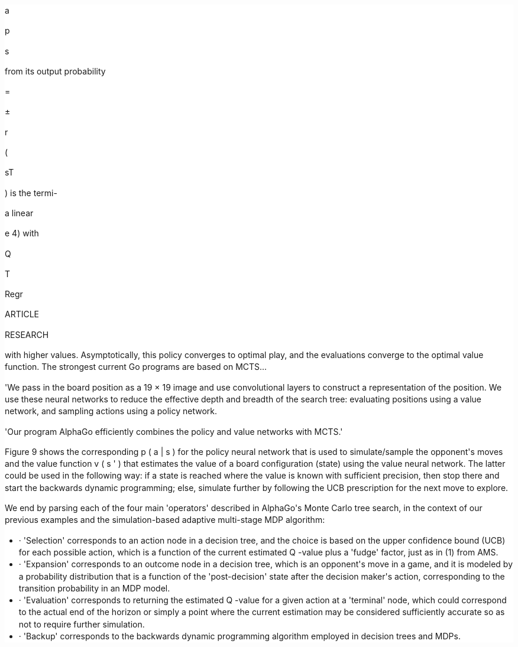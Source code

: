 a

p

s

from its output probability

=

±

r

(

sT

) is the termi-

a linear

e 4) with

Q

T

Regr

ARTICLE

RESEARCH

with higher values. Asymptotically, this policy converges to optimal play, and the evaluations converge to the optimal value function. The strongest current Go programs are based on MCTS...

'We pass in the board position as a 19 × 19 image and use convolutional layers to construct a representation of the position. We use these neural networks to reduce the effective depth and breadth of the search tree: evaluating positions using a value network, and sampling actions using a policy network.

'Our program AlphaGo efficiently combines the policy and value networks with MCTS.'

Figure 9 shows the corresponding p ( a | s ) for the policy neural network that is used to simulate/sample the opponent's moves and the value function v ( s ' ) that estimates the value of a board configuration (state) using the value neural network. The latter could be used in the following way: if a state is reached where the value is known with sufficient precision, then stop there and start the backwards dynamic programming; else, simulate further by following the UCB prescription for the next move to explore.

We end by parsing each of the four main 'operators' described in AlphaGo's Monte Carlo tree search, in the context of our previous examples and the simulation-based adaptive multi-stage MDP algorithm:

- · 'Selection' corresponds to an action node in a decision tree, and the choice is based on the upper confidence bound (UCB) for each possible action, which is a function of the current estimated Q -value plus a 'fudge' factor, just as in (1) from AMS.
- · 'Expansion' corresponds to an outcome node in a decision tree, which is an opponent's move in a game, and it is modeled by a probability distribution that is a function of the 'post-decision' state after the decision maker's action, corresponding to the transition probability in an MDP model.
- · 'Evaluation' corresponds to returning the estimated Q -value for a given action at a 'terminal' node, which could correspond to the actual end of the horizon or simply a point where the current estimation may be considered sufficiently accurate so as not to require further simulation.
- · 'Backup' corresponds to the backwards dynamic programming algorithm employed in decision trees and MDPs.

